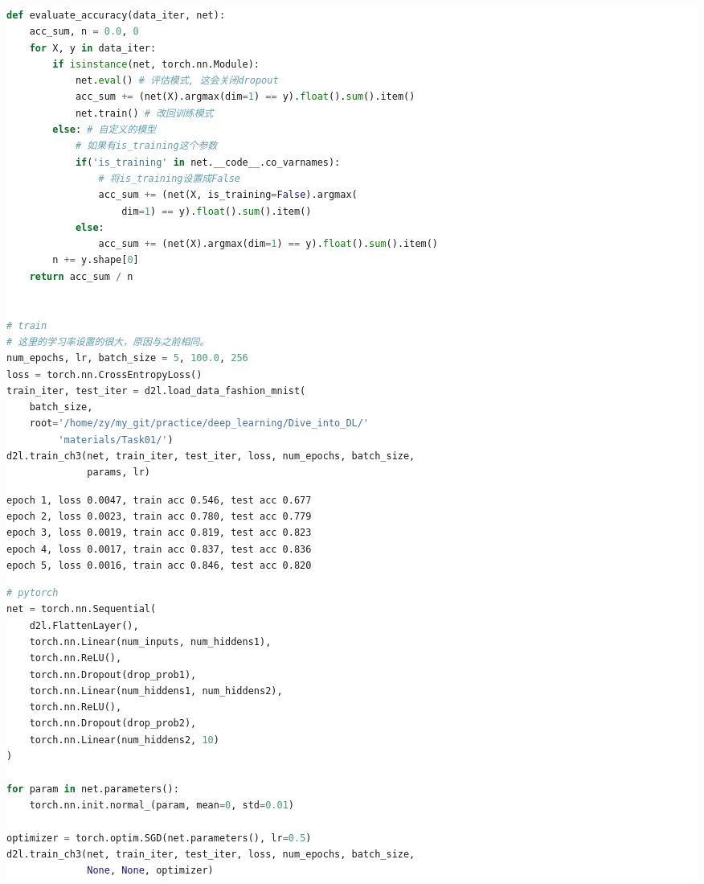 ```python
def evaluate_accuracy(data_iter, net):
    acc_sum, n = 0.0, 0
    for X, y in data_iter:
        if isinstance(net, torch.nn.Module):
            net.eval() # 评估模式, 这会关闭dropout
            acc_sum += (net(X).argmax(dim=1) == y).float().sum().item()
            net.train() # 改回训练模式
        else: # 自定义的模型
            # 如果有is_training这个参数
            if('is_training' in net.__code__.co_varnames):
                # 将is_training设置成False
                acc_sum += (net(X, is_training=False).argmax(
                    dim=1) == y).float().sum().item()
            else:
                acc_sum += (net(X).argmax(dim=1) == y).float().sum().item()
        n += y.shape[0]
    return acc_sum / n


# train
# 这里的学习率设置的很大，原因与之前相同。
num_epochs, lr, batch_size = 5, 100.0, 256
loss = torch.nn.CrossEntropyLoss()
train_iter, test_iter = d2l.load_data_fashion_mnist(
    batch_size,
    root='/home/zy/my_git/practice/deep_learning/Dive_into_DL/'
         'materials/Task01/')
d2l.train_ch3(net, train_iter, test_iter, loss, num_epochs, batch_size,
              params, lr)

```

```
epoch 1, loss 0.0047, train acc 0.546, test acc 0.677
epoch 2, loss 0.0023, train acc 0.780, test acc 0.779
epoch 3, loss 0.0019, train acc 0.819, test acc 0.823
epoch 4, loss 0.0017, train acc 0.837, test acc 0.836
epoch 5, loss 0.0016, train acc 0.846, test acc 0.820
```

```python
# pytorch
net = torch.nn.Sequential(
    d2l.FlattenLayer(),
    torch.nn.Linear(num_inputs, num_hiddens1),
    torch.nn.ReLU(),
    torch.nn.Dropout(drop_prob1),
    torch.nn.Linear(num_hiddens1, num_hiddens2),
    torch.nn.ReLU(),
    torch.nn.Dropout(drop_prob2),
    torch.nn.Linear(num_hiddens2, 10)
)

for param in net.parameters():
    torch.nn.init.normal_(param, mean=0, std=0.01)

optimizer = torch.optim.SGD(net.parameters(), lr=0.5)
d2l.train_ch3(net, train_iter, test_iter, loss, num_epochs, batch_size,
              None, None, optimizer)
```
